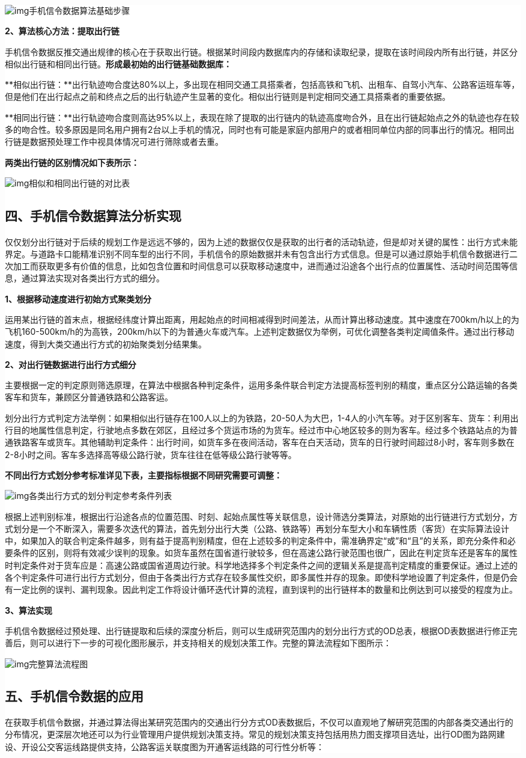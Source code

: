 ![img](https://pic1.zhimg.com/80/v2-6a31b32717d9640b254257e608524288_720w.jpg)手机信令数据算法基础步骤

**2、算法核心方法：提取出行链**

手机信令数据反推交通出规律的核心在于获取出行链。根据某时间段内数据库内的存储和读取纪录，提取在该时间段内所有出行链，并区分相似出行链和相同出行链。**形成最初始的出行链基础数据库：**

**相似出行链：**出行轨迹吻合度达80%以上，多出现在相同交通工具搭乘者，包括高铁和飞机、出租车、自驾小汽车、公路客运班车等，但是他们在出行起点之前和终点之后的出行轨迹产生显著的变化。相似出行链则是判定相同交通工具搭乘者的重要依据。

**相同出行链：**出行轨迹吻合度则高达95%以上，表现在除了提取的出行链内的轨迹高度吻合外，且在出行链起始点之外的轨迹也存在较多的吻合性。较多原因是同名用户拥有2台以上手机的情况，同时也有可能是家庭内部用户的或者相同单位内部的同事出行的情况。相同出行链是数据预处理工作中视具体情况可进行筛除或者去重。

**两类出行链的区别情况如下表所示：**

![img](https://pic1.zhimg.com/80/v2-0342b7420302d8a630445a0ec56bdce4_720w.jpg)相似和相同出行链的对比表

## **四、手机信令数据算法分析实现**

仅仅划分出行链对于后续的规划工作是远远不够的，因为上述的数据仅仅是获取的出行者的活动轨迹，但是却对关键的属性：出行方式未能界定。与道路卡口能精准识别不同车型的出行不同，手机信令的原始数据并未有包含出行方式信息。但是可以通过原始手机信令数据进行二次加工而获取更多有价值的信息，比如包含位置和时间信息可以获取移动速度中，进而通过沿途各个出行点的位置属性、活动时间范围等信息，通过算法实现对各类出行方式的细分。

**1、根据移动速度进行初始方式聚类划分**

运用某出行链的首末点，根据经纬度计算出距离，用起始点的时间相减得到时间差法，从而计算出移动速度。其中速度在700km/h以上的为飞机160-500km/h的为高铁，200km/h以下的为普通火车或汽车。上述判定数据仅为举例，可优化调整各类判定阈值条件。通过出行移动速度，得到大类交通出行方式的初始聚类划分结果集。

**2、对出行链数据进行出行方式细分**

主要根据一定的判定原则筛选原理，在算法中根据各种判定条件，运用多条件联合判定方法提高标签判别的精度，重点区分公路运输的各类客车和货车，兼顾区分普通铁路和公路客运。

划分出行方式判定方法举例：如果相似出行链存在100人以上的为铁路，20-50人为大巴，1-4人的小汽车等。对于区别客车、货车：利用出行目的地属性信息判定，行驶地点多数在郊区，且经过多个货运市场的为货车。经过市中心地区较多的则为客车。经过多个铁路站点的为普通铁路客车或货车。其他辅助判定条件：出行时间，如货车多在夜间活动，客车在白天活动，货车的日行驶时间超过8小时，客车则多数在2-8小时之间。客车多选择高等级公路行驶，货车往往在低等级公路行驶等等。

**不同出行方式划分参考标准详见下表，主要指标根据不同研究需要可调整：**

![img](https://pic2.zhimg.com/80/v2-49179233f0feae2a15447df15ff48159_720w.jpg)各类出行方式的划分判定参考条件列表

根据上述判别标准，根据出行沿途各点的位置范围、时刻、起始点属性等关联信息，设计筛选分类算法，对原始的出行链进行方式划分，方式划分是一个不断深入，需要多次迭代的算法，首先划分出行大类（公路、铁路等）再划分车型大小和车辆性质（客货）在实际算法设计中，如果加入的联合判定条件越多，则有益于提高判别精度，但在上述较多的判定条件中，需准确界定“或”和“且”的关系，即充分条件和必要条件的区别，则将有效减少误判的现象。如货车虽然在国省道行驶较多，但在高速公路行驶范围也很广，因此在判定货车还是客车的属性时判定条件对于货车应是：高速公路或国省道周边行驶。科学地选择多个判定条件之间的逻辑关系是提高判定精度的重要保证。通过上述的各个判定条件可进行出行方式划分，但由于各类出行方式存在较多属性交织，即多属性并存的现象。即使科学地设置了判定条件，但是仍会有一定比例的误判、漏判现象。因此判定工作将设计循环迭代计算的流程，直到误判的出行链样本的数量和比例达到可以接受的程度为止。

**3、算法实现**

手机信令数据经过预处理、出行链提取和后续的深度分析后，则可以生成研究范围内的划分出行方式的OD总表，根据OD表数据进行修正完善后，则可以进行下一步的可视化图形展示，并支持相关的规划决策工作。完整的算法流程如下图所示：

![img](https://pic2.zhimg.com/80/v2-d61926ce23a0fbd29a708e0ac7ec4495_720w.jpg)完整算法流程图

## **五、手机信令数据的应用**

在获取手机信令数据，并通过算法得出某研究范围内的交通出行分方式OD表数据后，不仅可以直观地了解研究范围的内部各类交通出行的分布情况，更深层次地还可以为行业管理用户提供规划决策支持。常见的规划决策支持包括用热力图支撑项目选址，出行OD图为路网建设、开设公交客运线路提供支持，公路客运关联度图为开通客运线路的可行性分析等：
